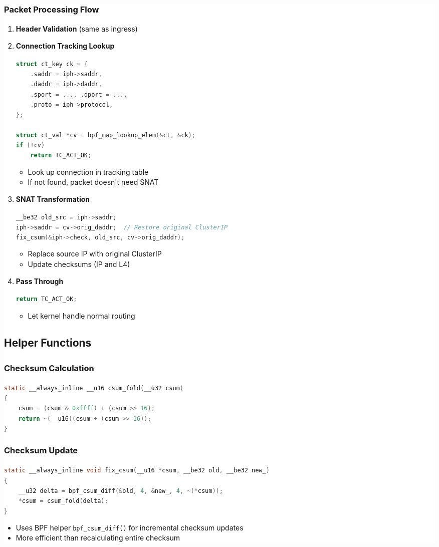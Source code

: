 ### Packet Processing Flow

1. **Header Validation** (same as ingress)

2. **Connection Tracking Lookup**
   ```c
   struct ct_key ck = {
       .saddr = iph->saddr,
       .daddr = iph->daddr,
       .sport = ..., .dport = ...,
       .proto = iph->protocol,
   };
   
   struct ct_val *cv = bpf_map_lookup_elem(&ct, &ck);
   if (!cv)
       return TC_ACT_OK;
   ```
   - Look up connection in tracking table
   - If not found, packet doesn't need SNAT

3. **SNAT Transformation**
   ```c
   __be32 old_src = iph->saddr;
   iph->saddr = cv->orig_daddr;  // Restore original ClusterIP
   fix_csum(&iph->check, old_src, cv->orig_daddr);
   ```
   - Replace source IP with original ClusterIP
   - Update checksums (IP and L4)

4. **Pass Through**
   ```c
   return TC_ACT_OK;
   ```
   - Let kernel handle normal routing

## Helper Functions

### Checksum Calculation
```c
static __always_inline __u16 csum_fold(__u32 csum)
{
    csum = (csum & 0xffff) + (csum >> 16);
    return ~(__u16)(csum + (csum >> 16));
}
```

### Checksum Update
```c
static __always_inline void fix_csum(__u16 *csum, __be32 old, __be32 new_)
{
    __u32 delta = bpf_csum_diff(&old, 4, &new_, 4, ~(*csum));
    *csum = csum_fold(delta);
}
```
- Uses BPF helper `bpf_csum_diff()` for incremental checksum updates
- More efficient than recalculating entire checksum
